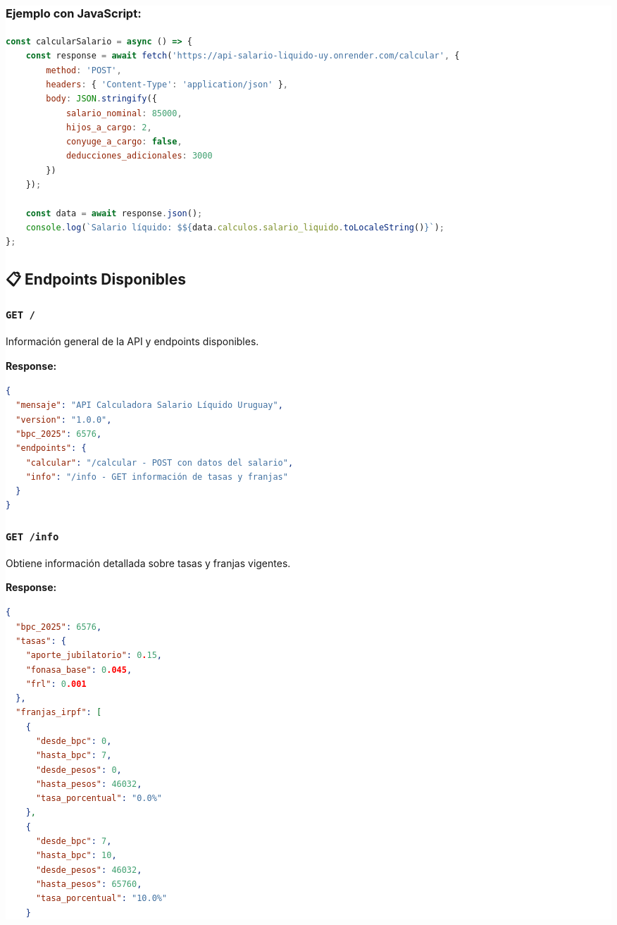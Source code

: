 ### Ejemplo con JavaScript:
```javascript
const calcularSalario = async () => {
    const response = await fetch('https://api-salario-liquido-uy.onrender.com/calcular', {
        method: 'POST',
        headers: { 'Content-Type': 'application/json' },
        body: JSON.stringify({
            salario_nominal: 85000,
            hijos_a_cargo: 2,
            conyuge_a_cargo: false,
            deducciones_adicionales: 3000
        })
    });

    const data = await response.json();
    console.log(`Salario líquido: $${data.calculos.salario_liquido.toLocaleString()}`);
};
```

## 📋 Endpoints Disponibles

### `GET /`
Información general de la API y endpoints disponibles.

**Response:**
```json
{
  "mensaje": "API Calculadora Salario Líquido Uruguay",
  "version": "1.0.0",
  "bpc_2025": 6576,
  "endpoints": {
    "calcular": "/calcular - POST con datos del salario",
    "info": "/info - GET información de tasas y franjas"
  }
}
```

### `GET /info`
Obtiene información detallada sobre tasas y franjas vigentes.

**Response:**
```json
{
  "bpc_2025": 6576,
  "tasas": {
    "aporte_jubilatorio": 0.15,
    "fonasa_base": 0.045,
    "frl": 0.001
  },
  "franjas_irpf": [
    {
      "desde_bpc": 0,
      "hasta_bpc": 7,
      "desde_pesos": 0,
      "hasta_pesos": 46032,
      "tasa_porcentual": "0.0%"
    },
    {
      "desde_bpc": 7,
      "hasta_bpc": 10,
      "desde_pesos": 46032,
      "hasta_pesos": 65760,
      "tasa_porcentual": "10.0%"
    }
```